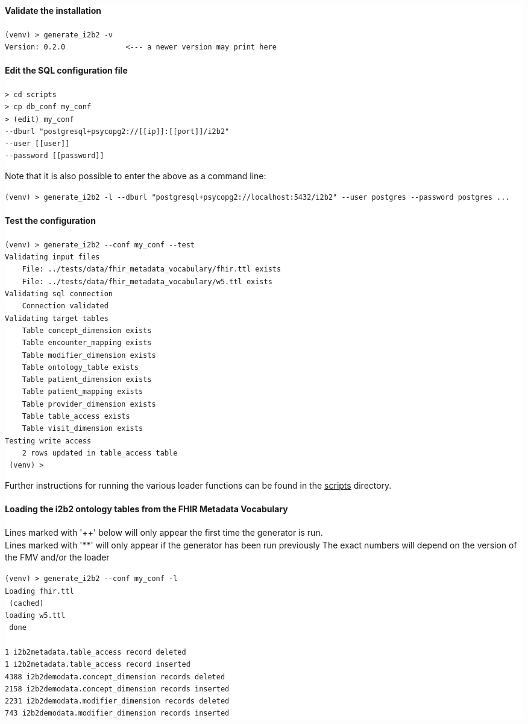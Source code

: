 #### Validate the installation
```text
(venv) > generate_i2b2 -v
Version: 0.2.0              <--- a newer version may print here
```

#### Edit the SQL configuration file 
```text
> cd scripts
> cp db_conf my_conf
> (edit) my_conf
--dburl "postgresql+psycopg2://[[ip]]:[[port]]/i2b2"
--user [[user]]
--password [[password]]
```
Note that it is also possible to enter the above as a command line:
```text
(venv) > generate_i2b2 -l --dburl "postgresql+psycopg2://localhost:5432/i2b2" --user postgres --password postgres ...
```
 
#### Test the configuration
```text
(venv) > generate_i2b2 --conf my_conf --test
Validating input files
	File: ../tests/data/fhir_metadata_vocabulary/fhir.ttl exists
	File: ../tests/data/fhir_metadata_vocabulary/w5.ttl exists
Validating sql connection
	Connection validated
Validating target tables
	Table concept_dimension exists
	Table encounter_mapping exists
	Table modifier_dimension exists
	Table ontology_table exists
	Table patient_dimension exists
	Table patient_mapping exists
	Table provider_dimension exists
	Table table_access exists
	Table visit_dimension exists
Testing write access
	2 rows updated in table_access table
 (venv) > 
```
 
 Further instructions for running the various loader functions can be found in the [scripts](scripts) directory.
 
 
#### Loading the i2b2 ontology tables from the FHIR Metadata Vocabulary
Lines marked with '++' below will only appear the first time the generator is run.</br>
Lines marked with '**' will only appear if the generator has been run previously
The exact numbers will depend on the version of the FMV and/or the loader
```text
(venv) > generate_i2b2 --conf my_conf -l
Loading fhir.ttl
 (cached)
loading w5.ttl
 done

1 i2b2metadata.table_access record deleted
1 i2b2metadata.table_access record inserted
4388 i2b2demodata.concept_dimension records deleted
2158 i2b2demodata.concept_dimension records inserted
2231 i2b2demodata.modifier_dimension records deleted
743 i2b2demodata.modifier_dimension records inserted
```